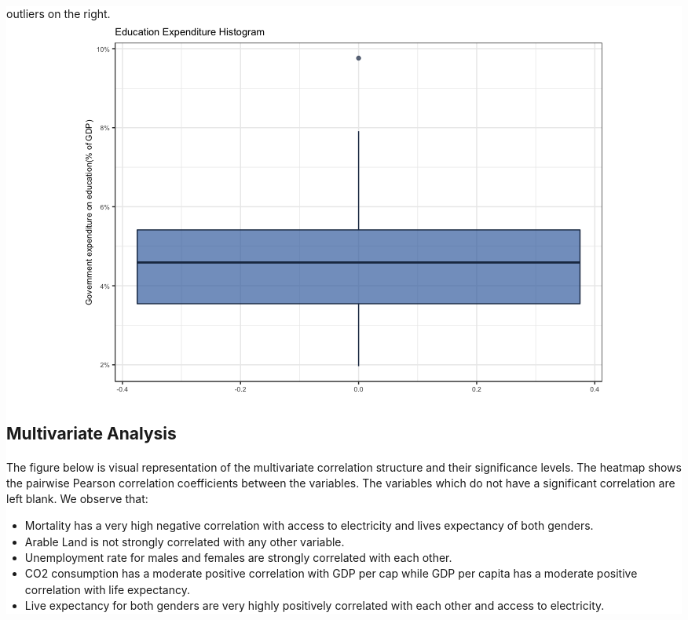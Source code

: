 outliers on the right.
<img src="Development-Indicators-2017-Visualisation-Report_files/figure-gfm/Fig7-1.png" title="\label{fig:fig6} Distribution of numerical variables" alt="\label{fig:fig6} Distribution of numerical variables" style="display: block; margin: auto;" />

## Multivariate Analysis

The figure below is visual representation of the multivariate
correlation structure and their significance levels. The heatmap shows
the pairwise Pearson correlation coefficients between the variables. The
variables which do not have a significant correlation are left blank. We
observe that:

-   Mortality has a very high negative correlation with access to
    electricity and lives expectancy of both genders.
-   Arable Land is not strongly correlated with any other variable.
-   Unemployment rate for males and females are strongly correlated with
    each other.
-   CO2 consumption has a moderate positive correlation with GDP per cap
    while GDP per capita has a moderate positive correlation with life
    expectancy.
-   Live expectancy for both genders are very highly positively
    correlated with each other and access to electricity.
